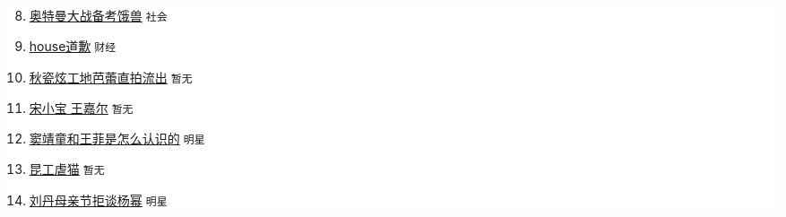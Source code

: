 8. [奥特曼大战备考饿兽](https://m.weibo.cn/search?containerid=100103type%3D1%26t%3D10%26q%3D%23%E5%A5%A5%E7%89%B9%E6%9B%BC%E5%A4%A7%E6%88%98%E5%A4%87%E8%80%83%E9%A5%BF%E5%85%BD%23&stream_entry_id=31&isnewpage=1&extparam=seat%3D1%26pos%3D6%26lcate%3D5001%26band_rank%3D7%26adid%3D188918%26q%3D%2523%25E5%25A5%25A5%25E7%2589%25B9%25E6%259B%25BC%25E5%25A4%25A7%25E6%2588%2598%25E5%25A4%2587%25E8%2580%2583%25E9%25A5%25BF%25E5%2585%25BD%2523%26cate%3D5001%26is_ad_pos%3D1%26dgr%3D0%26c_type%3D31%26topic_ad%3D1%26stream_entry_id%3D31%26filter_type%3Drealtimehot%26display_time%3D1684141763%26pre_seqid%3D168414176332502733535&luicode=10000011&lfid=106003type%3D25%26t%3D3%26disable_hot%3D1%26filter_type%3Drealtimehot) `社会` 

9. [house道歉](https://m.weibo.cn/search?containerid=100103type%3D1%26t%3D10%26q%3D%23house%E9%81%93%E6%AD%89%23&stream_entry_id=31&isnewpage=1&extparam=seat%3D1%26pos%3D7%26realpos%3D7%26lcate%3D5001%26band_rank%3D7%26q%3D%2523house%25E9%2581%2593%25E6%25AD%2589%2523%26cate%3D5001%26flag%3D0%26dgr%3D0%26c_type%3D31%26stream_entry_id%3D31%26filter_type%3Drealtimehot%26display_time%3D1684141763%26pre_seqid%3D168414176332502733535&luicode=10000011&lfid=106003type%3D25%26t%3D3%26disable_hot%3D1%26filter_type%3Drealtimehot) `财经` 

10. [秋瓷炫工地芭蕾直拍流出](https://m.weibo.cn/search?containerid=100103type%3D1%26t%3D10%26q%3D%E7%A7%8B%E7%93%B7%E7%82%AB%E5%B7%A5%E5%9C%B0%E8%8A%AD%E8%95%BE%E7%9B%B4%E6%8B%8D%E6%B5%81%E5%87%BA&stream_entry_id=31&isnewpage=1&extparam=seat%3D1%26pos%3D8%26realpos%3D8%26lcate%3D5001%26band_rank%3D8%26q%3D%25E7%25A7%258B%25E7%2593%25B7%25E7%2582%25AB%25E5%25B7%25A5%25E5%259C%25B0%25E8%258A%25AD%25E8%2595%25BE%25E7%259B%25B4%25E6%258B%258D%25E6%25B5%2581%25E5%2587%25BA%26cate%3D5001%26flag%3D16%26dgr%3D0%26c_type%3D31%26stream_entry_id%3D31%26filter_type%3Drealtimehot%26display_time%3D1684141763%26pre_seqid%3D168414176332502733535&luicode=10000011&lfid=106003type%3D25%26t%3D3%26disable_hot%3D1%26filter_type%3Drealtimehot) `暂无` 

11. [宋小宝 王嘉尔](https://m.weibo.cn/search?containerid=100103type%3D1%26t%3D10%26q%3D%E5%AE%8B%E5%B0%8F%E5%AE%9D+%E7%8E%8B%E5%98%89%E5%B0%94&stream_entry_id=31&isnewpage=1&extparam=seat%3D1%26pos%3D9%26realpos%3D9%26lcate%3D5001%26band_rank%3D9%26q%3D%25E5%25AE%258B%25E5%25B0%258F%25E5%25AE%259D%2520%25E7%258E%258B%25E5%2598%2589%25E5%25B0%2594%26cate%3D5001%26flag%3D0%26dgr%3D0%26c_type%3D31%26stream_entry_id%3D31%26filter_type%3Drealtimehot%26display_time%3D1684141763%26pre_seqid%3D168414176332502733535&luicode=10000011&lfid=106003type%3D25%26t%3D3%26disable_hot%3D1%26filter_type%3Drealtimehot) `暂无` 

12. [窦靖童和王菲是怎么认识的](https://m.weibo.cn/search?containerid=100103type%3D1%26t%3D10%26q%3D%23%E7%AA%A6%E9%9D%96%E7%AB%A5%E5%92%8C%E7%8E%8B%E8%8F%B2%E6%98%AF%E6%80%8E%E4%B9%88%E8%AE%A4%E8%AF%86%E7%9A%84%23&stream_entry_id=31&isnewpage=1&extparam=seat%3D1%26pos%3D10%26realpos%3D10%26lcate%3D5001%26band_rank%3D10%26q%3D%2523%25E7%25AA%25A6%25E9%259D%2596%25E7%25AB%25A5%25E5%2592%258C%25E7%258E%258B%25E8%258F%25B2%25E6%2598%25AF%25E6%2580%258E%25E4%25B9%2588%25E8%25AE%25A4%25E8%25AF%2586%25E7%259A%2584%2523%26cate%3D5001%26flag%3D1%26dgr%3D0%26c_type%3D31%26stream_entry_id%3D31%26filter_type%3Drealtimehot%26display_time%3D1684141763%26pre_seqid%3D168414176332502733535&luicode=10000011&lfid=106003type%3D25%26t%3D3%26disable_hot%3D1%26filter_type%3Drealtimehot) `明星` 

13. [昆工虐猫](https://m.weibo.cn/search?containerid=100103type%3D1%26t%3D10%26q%3D%23%E6%98%86%E5%B7%A5%E8%99%90%E7%8C%AB%23&stream_entry_id=31&isnewpage=1&extparam=seat%3D1%26pos%3D11%26realpos%3D11%26lcate%3D5001%26band_rank%3D11%26q%3D%2523%25E6%2598%2586%25E5%25B7%25A5%25E8%2599%2590%25E7%258C%25AB%2523%26cate%3D5001%26flag%3D1%26dgr%3D0%26c_type%3D31%26stream_entry_id%3D31%26filter_type%3Drealtimehot%26display_time%3D1684141763%26pre_seqid%3D168414176332502733535&luicode=10000011&lfid=106003type%3D25%26t%3D3%26disable_hot%3D1%26filter_type%3Drealtimehot) `暂无` 

14. [刘丹母亲节拒谈杨幂](https://m.weibo.cn/search?containerid=100103type%3D1%26t%3D10%26q%3D%23%E5%88%98%E4%B8%B9%E6%AF%8D%E4%BA%B2%E8%8A%82%E6%8B%92%E8%B0%88%E6%9D%A8%E5%B9%82%23&stream_entry_id=31&isnewpage=1&extparam=seat%3D1%26pos%3D12%26realpos%3D12%26lcate%3D5001%26band_rank%3D12%26q%3D%2523%25E5%2588%2598%25E4%25B8%25B9%25E6%25AF%258D%25E4%25BA%25B2%25E8%258A%2582%25E6%258B%2592%25E8%25B0%2588%25E6%259D%25A8%25E5%25B9%2582%2523%26cate%3D5001%26flag%3D0%26dgr%3D0%26c_type%3D31%26stream_entry_id%3D31%26filter_type%3Drealtimehot%26display_time%3D1684141763%26pre_seqid%3D168414176332502733535&luicode=10000011&lfid=106003type%3D25%26t%3D3%26disable_hot%3D1%26filter_type%3Drealtimehot) `明星` 
